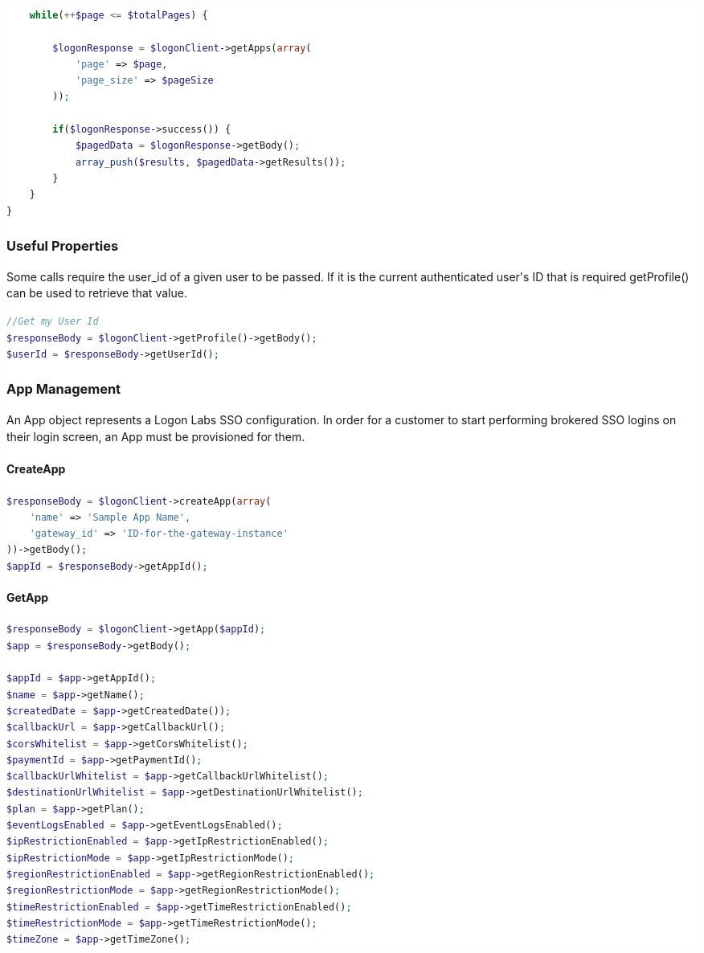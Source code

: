 ```php
    while(++$page <= $totalPages) {

        $logonResponse = $logonClient->getApps(array(
            'page' => $page,
            'page_size' => $pageSize
        ));
        
        if($logonResponse->success()) {
            $pagedData = $logonResponse->getBody();
            array_push($results, $pagedData->getResults());
        }
    }
}
```

### Useful Properties
Some calls require the user_id of a given user to be passed.  If it is the current authenticated user's ID that is required getProfile() can be used to retrieve that value.
```php
//Get my User Id
$responseBody = $logonClient->getProfile()->getBody();
$userId = $responseBody->getUserId();

```

### App Management
An App object represents a Logon Labs SSO configuration. In order for a customer to start performing brokered SSO logins on their login screen, an App must be provisioned for them.

#### CreateApp

```php
$responseBody = $logonClient->createApp(array(
    'name' => 'Sample App Name',
    'gateway_id' => 'ID-for-the-gateway-instance'
))->getBody();
$appId = $responseBody->getAppId();
```

#### GetApp

```php
$responseBody = $logonClient->getApp($appId);
$app = $responseBody->getBody();

$appId = $app->getAppId();
$name = $app->getName();
$createdDate = $app->getCreatedDate());
$callbackUrl = $app->getCallbackUrl();
$corsWhitelist = $app->getCorsWhitelist();
$paymentId = $app->getPaymentId();
$callbackUrlWhitelist = $app->getCallbackUrlWhitelist();
$destinationUrlWhitelist = $app->getDestinationUrlWhitelist();
$plan = $app->getPlan();
$eventLogsEnabled = $app->getEventLogsEnabled();
$ipRestrictionEnabled = $app->getIpRestrictionEnabled();
$ipRestrictionMode = $app->getIpRestrictionMode();
$regionRestrictionEnabled = $app->getRegionRestrictionEnabled();
$regionRestrictionMode = $app->getRegionRestrictionMode();
$timeRestrictionEnabled = $app->getTimeRestrictionEnabled();
$timeRestrictionMode = $app->getTimeRestrictionMode();
$timeZone = $app->getTimeZone();
```
